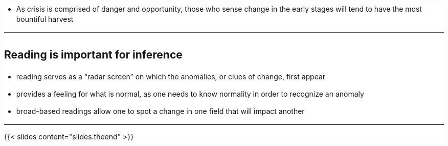 - As crisis is comprised of danger and opportunity, those who sense change in the early stages will tend to have the most bountiful harvest

---

## Reading is important for inference

- reading serves as a “radar screen” on which the anomalies, or clues of change, first appear

- provides a feeling for what is normal, as one needs to know normality in order to recognize an anomaly

- broad-based readings allow one to spot a change in one field that will impact another

---

{{< slides content="slides.theend" >}}

  